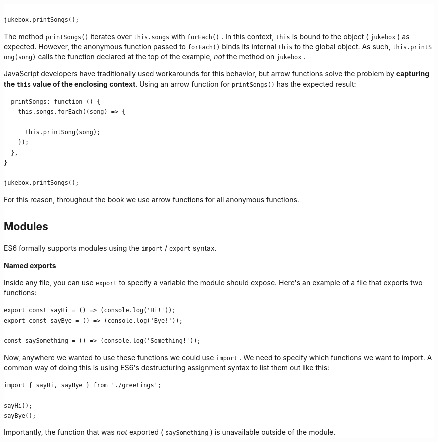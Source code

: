 ```text

jukebox.printSongs();
```

The method `printSongs()` iterates over `this.songs` with `forEach()` . In this context, `this` is bound to the object \( `jukebox` \) as expected. However, the anonymous function passed to `forEach()` binds its internal `this` to the global object. As such, `this.printSong(song)` calls the function declared at the top of the example, _not_ the method on `jukebox` .

JavaScript developers have traditionally used workarounds for this behavior, but arrow functions solve the problem by **capturing the `this` value of the enclosing context**. Using an arrow function for `printSongs()` has the expected result:

```text
  printSongs: function () {
    this.songs.forEach((song) => {

      this.printSong(song);
    });
  },
}

jukebox.printSongs();
```

For this reason, throughout the book we use arrow functions for all anonymous functions.

## Modules

ES6 formally supports modules using the `import` / `export` syntax.

**Named exports**

Inside any file, you can use `export` to specify a variable the module should expose. Here's an example of a file that exports two functions:

```text
export const sayHi = () => (console.log('Hi!'));
export const sayBye = () => (console.log('Bye!'));

const saySomething = () => (console.log('Something!'));
```

Now, anywhere we wanted to use these functions we could use `import` . We need to specify which functions we want to import. A common way of doing this is using ES6's destructuring assignment syntax to list them out like this:

```text
import { sayHi, sayBye } from './greetings';

sayHi(); 
sayBye();
```

Importantly, the function that was _not_ exported \( `saySomething` \) is unavailable outside of the module.
